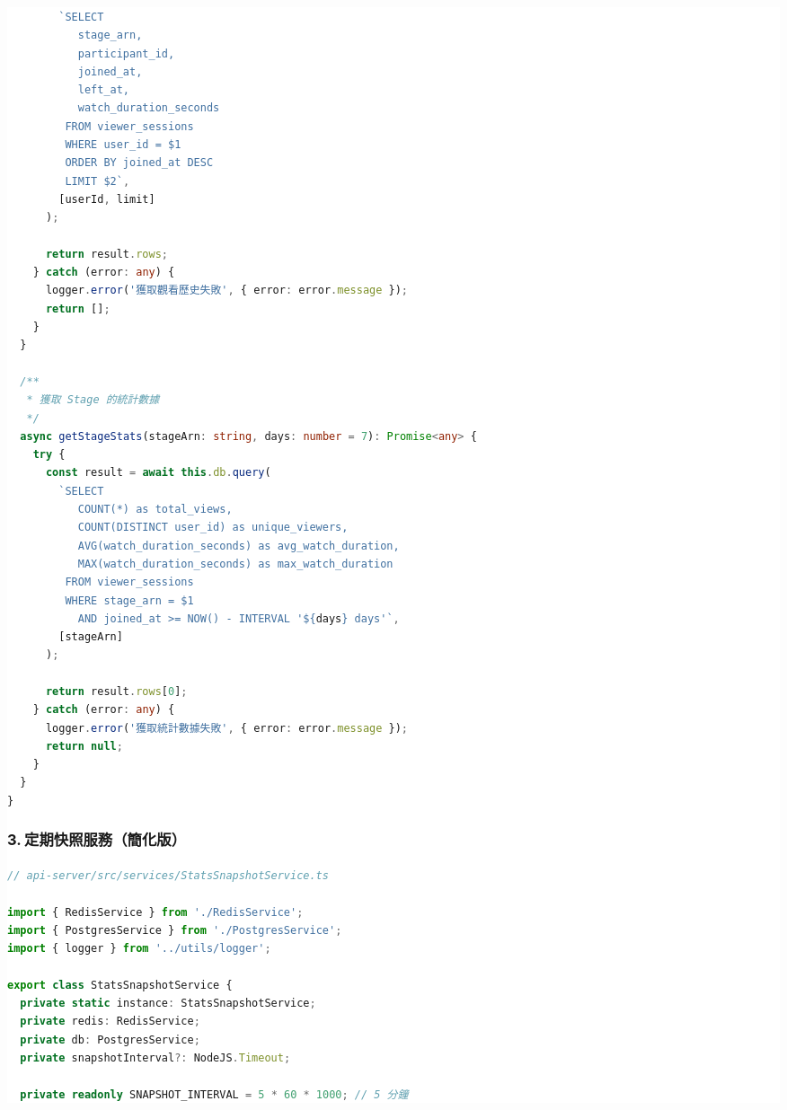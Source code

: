 ```typescript
        `SELECT
           stage_arn,
           participant_id,
           joined_at,
           left_at,
           watch_duration_seconds
         FROM viewer_sessions
         WHERE user_id = $1
         ORDER BY joined_at DESC
         LIMIT $2`,
        [userId, limit]
      );

      return result.rows;
    } catch (error: any) {
      logger.error('獲取觀看歷史失敗', { error: error.message });
      return [];
    }
  }

  /**
   * 獲取 Stage 的統計數據
   */
  async getStageStats(stageArn: string, days: number = 7): Promise<any> {
    try {
      const result = await this.db.query(
        `SELECT
           COUNT(*) as total_views,
           COUNT(DISTINCT user_id) as unique_viewers,
           AVG(watch_duration_seconds) as avg_watch_duration,
           MAX(watch_duration_seconds) as max_watch_duration
         FROM viewer_sessions
         WHERE stage_arn = $1
           AND joined_at >= NOW() - INTERVAL '${days} days'`,
        [stageArn]
      );

      return result.rows[0];
    } catch (error: any) {
      logger.error('獲取統計數據失敗', { error: error.message });
      return null;
    }
  }
}
```

### 3. 定期快照服務（簡化版）

```typescript
// api-server/src/services/StatsSnapshotService.ts

import { RedisService } from './RedisService';
import { PostgresService } from './PostgresService';
import { logger } from '../utils/logger';

export class StatsSnapshotService {
  private static instance: StatsSnapshotService;
  private redis: RedisService;
  private db: PostgresService;
  private snapshotInterval?: NodeJS.Timeout;

  private readonly SNAPSHOT_INTERVAL = 5 * 60 * 1000; // 5 分鐘

```